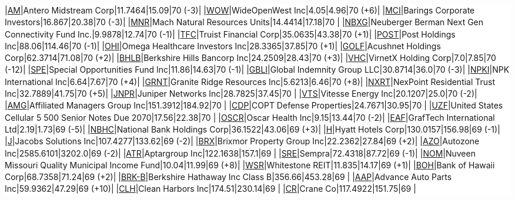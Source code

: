 |[AM](https://finance.yahoo.com/quote/AM/)|Antero Midstream Corp|11.7464|15.09|70 (-3)|
|[WOW](https://finance.yahoo.com/quote/WOW/)|WideOpenWest Inc|4.05|4.96|70 (+6)|
|[MCI](https://finance.yahoo.com/quote/MCI/)|Barings Corporate Investors|16.867|20.38|70 (-3)|
|[MNR](https://finance.yahoo.com/quote/MNR/)|Mach Natural Resources Units|14.4414|17.18|70 |
|[NBXG](https://finance.yahoo.com/quote/NBXG/)|Neuberger Berman Next Gen Connectivity Fund Inc.|9.9878|12.74|70 (-1)|
|[TFC](https://finance.yahoo.com/quote/TFC/)|Truist Financial Corp|35.0635|43.38|70 (+1)|
|[POST](https://finance.yahoo.com/quote/POST/)|Post Holdings Inc|88.06|114.46|70 (-1)|
|[OHI](https://finance.yahoo.com/quote/OHI/)|Omega Healthcare Investors Inc|28.3365|37.85|70 (+1)|
|[GOLF](https://finance.yahoo.com/quote/GOLF/)|Acushnet Holdings Corp|62.3714|71.08|70 (+2)|
|[BHLB](https://finance.yahoo.com/quote/BHLB/)|Berkshire Hills Bancorp Inc|24.2509|28.43|70 (+3)|
|[VHC](https://finance.yahoo.com/quote/VHC/)|VirnetX Holding Corp|7.0|7.85|70 (-12)|
|[SPE](https://finance.yahoo.com/quote/SPE/)|Special Opportunities Fund Inc|11.86|14.63|70 (-1)|
|[GBLI](https://finance.yahoo.com/quote/GBLI/)|Global Indemnity Group LLC|30.8714|36.0|70 (-3)|
|[NPKI](https://finance.yahoo.com/quote/NPKI/)|NPK International Inc|6.64|7.67|70 (+4)|
|[GRNT](https://finance.yahoo.com/quote/GRNT/)|Granite Ridge Resources Inc|5.6213|6.46|70 (+8)|
|[NXRT](https://finance.yahoo.com/quote/NXRT/)|NexPoint Residential Trust Inc|32.7889|41.75|70 (+5)|
|[JNPR](https://finance.yahoo.com/quote/JNPR/)|Juniper Networks Inc|28.7825|37.45|70 |
|[VTS](https://finance.yahoo.com/quote/VTS/)|Vitesse Energy Inc|20.1207|25.0|70 (-2)|
|[AMG](https://finance.yahoo.com/quote/AMG/)|Affiliated Managers Group Inc|151.3912|184.92|70 |
|[CDP](https://finance.yahoo.com/quote/CDP/)|COPT Defense Properties|24.7671|30.95|70 |
|[UZF](https://finance.yahoo.com/quote/UZF/)|United States Cellular 5 500 Senior Notes Due 2070|17.56|22.38|70 |
|[OSCR](https://finance.yahoo.com/quote/OSCR/)|Oscar Health Inc|9.15|13.44|70 (-2)|
|[EAF](https://finance.yahoo.com/quote/EAF/)|GrafTech International Ltd|2.19|1.73|69 (-5)|
|[NBHC](https://finance.yahoo.com/quote/NBHC/)|National Bank Holdings Corp|36.1522|43.06|69 (+3)|
|[H](https://finance.yahoo.com/quote/H/)|Hyatt Hotels Corp|130.0157|156.98|69 (-1)|
|[J](https://finance.yahoo.com/quote/J/)|Jacobs Solutions Inc|107.4277|133.62|69 (-2)|
|[BRX](https://finance.yahoo.com/quote/BRX/)|Brixmor Property Group Inc|22.2362|27.84|69 (+2)|
|[AZO](https://finance.yahoo.com/quote/AZO/)|Autozone Inc|2585.6101|3202.0|69 (-2)|
|[ATR](https://finance.yahoo.com/quote/ATR/)|Aptargroup Inc|122.1638|157.1|69 |
|[SRE](https://finance.yahoo.com/quote/SRE/)|Sempra|72.4318|87.72|69 (-1)|
|[NOM](https://finance.yahoo.com/quote/NOM/)|Nuveen Missouri Quality Municipal Income Fund|10.04|11.99|69 (+8)|
|[WSR](https://finance.yahoo.com/quote/WSR/)|Whitestone REIT|11.835|14.17|69 (+1)|
|[BOH](https://finance.yahoo.com/quote/BOH/)|Bank of Hawaii Corp|68.7358|71.24|69 (+2)|
|[BRK-B](https://finance.yahoo.com/quote/BRK-B/)|Berkshire Hathaway Inc Class B|356.66|453.28|69 |
|[AAP](https://finance.yahoo.com/quote/AAP/)|Advance Auto Parts Inc|59.9362|47.29|69 (+10)|
|[CLH](https://finance.yahoo.com/quote/CLH/)|Clean Harbors Inc|174.51|230.14|69 |
|[CR](https://finance.yahoo.com/quote/CR/)|Crane Co|117.4922|151.75|69 |